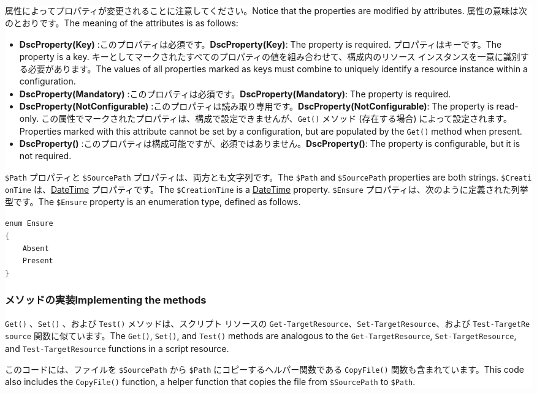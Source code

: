 <span data-ttu-id="66c57-123">属性によってプロパティが変更されることに注意してください。</span><span class="sxs-lookup"><span data-stu-id="66c57-123">Notice that the properties are modified by attributes.</span></span> <span data-ttu-id="66c57-124">属性の意味は次のとおりです。</span><span class="sxs-lookup"><span data-stu-id="66c57-124">The meaning of the attributes is as follows:</span></span>

- <span data-ttu-id="66c57-125">**DscProperty(Key)** :このプロパティは必須です。</span><span class="sxs-lookup"><span data-stu-id="66c57-125">**DscProperty(Key)**: The property is required.</span></span> <span data-ttu-id="66c57-126">プロパティはキーです。</span><span class="sxs-lookup"><span data-stu-id="66c57-126">The property is a key.</span></span> <span data-ttu-id="66c57-127">キーとしてマークされたすべてのプロパティの値を組み合わせて、構成内のリソース インスタンスを一意に識別する必要があります。</span><span class="sxs-lookup"><span data-stu-id="66c57-127">The values of all properties marked as keys must combine to uniquely identify a resource instance within a configuration.</span></span>
- <span data-ttu-id="66c57-128">**DscProperty(Mandatory)** :このプロパティは必須です。</span><span class="sxs-lookup"><span data-stu-id="66c57-128">**DscProperty(Mandatory)**: The property is required.</span></span>
- <span data-ttu-id="66c57-129">**DscProperty(NotConfigurable)** :このプロパティは読み取り専用です。</span><span class="sxs-lookup"><span data-stu-id="66c57-129">**DscProperty(NotConfigurable)**: The property is read-only.</span></span> <span data-ttu-id="66c57-130">この属性でマークされたプロパティは、構成で設定できませんが、`Get()` メソッド (存在する場合) によって設定されます。</span><span class="sxs-lookup"><span data-stu-id="66c57-130">Properties marked with this attribute cannot be set by a configuration, but are populated by the `Get()` method when present.</span></span>
- <span data-ttu-id="66c57-131">**DscProperty()** :このプロパティは構成可能ですが、必須ではありません。</span><span class="sxs-lookup"><span data-stu-id="66c57-131">**DscProperty()**: The property is configurable, but it is not required.</span></span>

<span data-ttu-id="66c57-132">`$Path` プロパティと `$SourcePath` プロパティは、両方とも文字列です。</span><span class="sxs-lookup"><span data-stu-id="66c57-132">The `$Path` and `$SourcePath` properties are both strings.</span></span> <span data-ttu-id="66c57-133">`$CreationTime` は、[DateTime](/dotnet/api/system.datetime) プロパティです。</span><span class="sxs-lookup"><span data-stu-id="66c57-133">The `$CreationTime` is a [DateTime](/dotnet/api/system.datetime) property.</span></span> <span data-ttu-id="66c57-134">`$Ensure` プロパティは、次のように定義された列挙型です。</span><span class="sxs-lookup"><span data-stu-id="66c57-134">The `$Ensure` property is an enumeration type, defined as follows.</span></span>

```powershell
enum Ensure
{
    Absent
    Present
}
```

### <a name="implementing-the-methods"></a><span data-ttu-id="66c57-135">メソッドの実装</span><span class="sxs-lookup"><span data-stu-id="66c57-135">Implementing the methods</span></span>

<span data-ttu-id="66c57-136">`Get()` 、`Set()` 、および `Test()` メソッドは、スクリプト リソースの `Get-TargetResource`、`Set-TargetResource`、および `Test-TargetResource` 関数に似ています。</span><span class="sxs-lookup"><span data-stu-id="66c57-136">The `Get()`, `Set()`, and `Test()` methods are analogous to the `Get-TargetResource`, `Set-TargetResource`, and `Test-TargetResource` functions in a script resource.</span></span>

<span data-ttu-id="66c57-137">このコードには、ファイルを `$SourcePath` から `$Path` にコピーするヘルパー関数である `CopyFile()` 関数も含まれています。</span><span class="sxs-lookup"><span data-stu-id="66c57-137">This code also includes the `CopyFile()` function, a helper function that copies the file from `$SourcePath` to `$Path`.</span></span>
